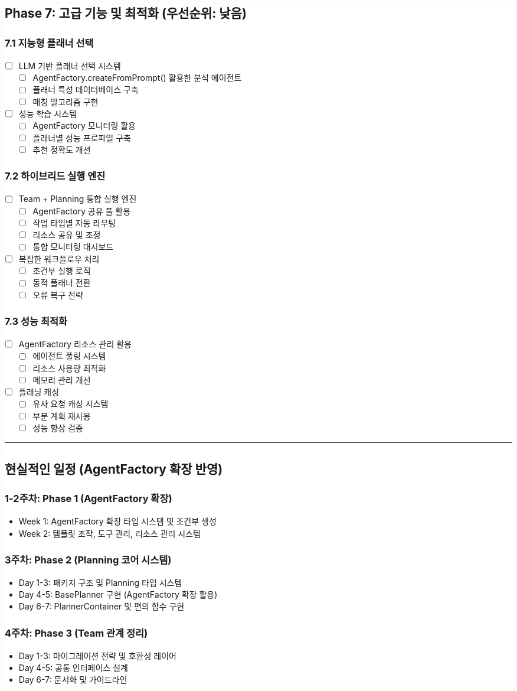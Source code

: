 
## Phase 7: 고급 기능 및 최적화 (우선순위: 낮음)

### 7.1 지능형 플래너 선택
- [ ] LLM 기반 플래너 선택 시스템
  - [ ] AgentFactory.createFromPrompt() 활용한 분석 에이전트
  - [ ] 플래너 특성 데이터베이스 구축
  - [ ] 매칭 알고리즘 구현
- [ ] 성능 학습 시스템
  - [ ] AgentFactory 모니터링 활용
  - [ ] 플래너별 성능 프로파일 구축
  - [ ] 추천 정확도 개선

### 7.2 하이브리드 실행 엔진
- [ ] Team + Planning 통합 실행 엔진
  - [ ] AgentFactory 공유 풀 활용
  - [ ] 작업 타입별 자동 라우팅
  - [ ] 리소스 공유 및 조정
  - [ ] 통합 모니터링 대시보드
- [ ] 복잡한 워크플로우 처리
  - [ ] 조건부 실행 로직
  - [ ] 동적 플래너 전환
  - [ ] 오류 복구 전략

### 7.3 성능 최적화
- [ ] AgentFactory 리소스 관리 활용
  - [ ] 에이전트 풀링 시스템
  - [ ] 리소스 사용량 최적화
  - [ ] 메모리 관리 개선
- [ ] 플래닝 캐싱
  - [ ] 유사 요청 캐싱 시스템
  - [ ] 부분 계획 재사용
  - [ ] 성능 향상 검증

---

## 현실적인 일정 (AgentFactory 확장 반영)

### 1-2주차: Phase 1 (AgentFactory 확장)
- Week 1: AgentFactory 확장 타입 시스템 및 조건부 생성
- Week 2: 템플릿 조작, 도구 관리, 리소스 관리 시스템

### 3주차: Phase 2 (Planning 코어 시스템)
- Day 1-3: 패키지 구조 및 Planning 타입 시스템
- Day 4-5: BasePlanner 구현 (AgentFactory 확장 활용)
- Day 6-7: PlannerContainer 및 편의 함수 구현

### 4주차: Phase 3 (Team 관계 정리)
- Day 1-3: 마이그레이션 전략 및 호환성 레이어
- Day 4-5: 공통 인터페이스 설계
- Day 6-7: 문서화 및 가이드라인
